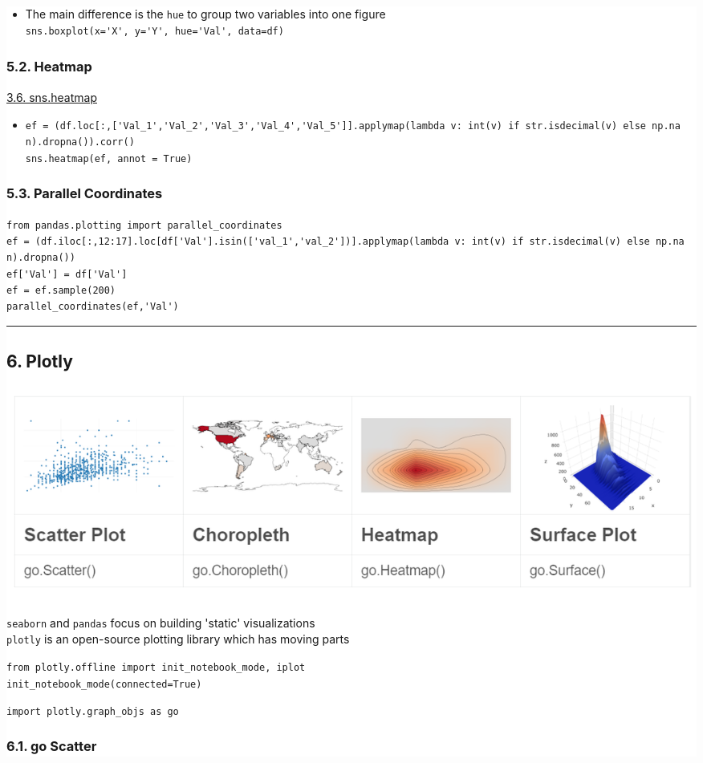 * The main difference is the `hue` to group two variables into one figure  
	`sns.boxplot(x='X', y='Y', hue='Val', data=df)`  

<a id="52-heatmap"></a>
### 5.2. Heatmap

[3.6. sns.heatmap](#36-snsheatmap)  

* `ef = (df.loc[:,['Val_1','Val_2','Val_3','Val_4','Val_5']].applymap(lambda v: int(v) if str.isdecimal(v) else np.nan).dropna()).corr() `  
	`sns.heatmap(ef, annot = True)`  

<a id="53-parallel-coordinates"></a>
### 5.3. Parallel Coordinates

`from pandas.plotting import parallel_coordinates`  
`ef = (df.iloc[:,12:17].loc[df['Val'].isin(['val_1','val_2'])].applymap(lambda v: int(v) if str.isdecimal(v) else np.nan).dropna())`  
`ef['Val'] = df['Val']`  
`ef = ef.sample(200)`  
`parallel_coordinates(ef,'Val')`

****************

<a id="6-plotly"></a>
## 6. Plotly

<img src="/images/python/plot/plotly.png">  

`seaborn` and `pandas` focus on building 'static' visualizations  
`plotly` is an open-source plotting library which has moving parts  

`from plotly.offline import init_notebook_mode, iplot`  
`init_notebook_mode(connected=True)`  

`import plotly.graph_objs as go`  

<a id="61-go-scatter"></a>
### 6.1. go Scatter


[Data Visualization]: <https://www.kaggle.com/learn/data-visualization> "Data Visualization"
[Seaborn Gallery]: <https://seaborn.pydata.org/examples/index.html> "Seaborn Gallery"
[pandas.Period]: <https://pandas.pydata.org/pandas-docs/stable/reference/api/pandas.Period.html> "pandas.Period"